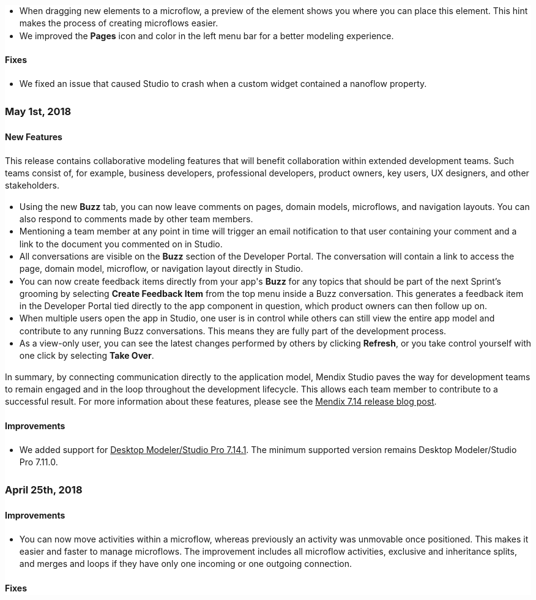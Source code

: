 * When dragging new elements to a microflow, a preview of the element shows you where you can place this element. This hint makes the process of creating microflows easier.
* We improved the **Pages** icon and color in the left menu bar for a better modeling experience.

#### Fixes

* We fixed an issue that caused Studio to crash when a custom widget contained a nanoflow property.

### May 1st, 2018

#### New Features

This release contains collaborative modeling features that will benefit collaboration within extended development teams. Such teams consist of, for example, business developers, professional developers, product owners, key users, UX designers, and other stakeholders.

* Using the new **Buzz** tab, you can now leave comments on pages, domain models, microflows, and navigation layouts. You can also respond to comments made by other team members.
* Mentioning a team member at any point in time will trigger an email notification to that user containing your comment and a link to the document you commented on in Studio.
* All conversations are visible on the **Buzz** section of the Developer Portal. The conversation will contain a link to access the page, domain model, microflow, or navigation layout directly in Studio.
* You can now create feedback items directly from your app's **Buzz** for any topics that should be part of the next Sprint’s grooming by selecting **Create Feedback Item** from the top menu inside a Buzz conversation. This generates a feedback item in the Developer Portal tied directly to the app component in question, which product owners can then follow up on.
* When multiple users open the app in Studio, one user is in control while others can still view the entire app model and contribute to any running Buzz conversations. This means they are fully part of the development process.
* As a view-only user, you can see the latest changes performed by others by clicking **Refresh**, or you take control yourself with one click by selecting **Take Over**.

In summary, by connecting communication directly to the application model, Mendix Studio paves the way for development teams to remain engaged and in the loop throughout the development lifecycle. This allows each team member to contribute to a successful result.
For more information about these features, please see the [Mendix 7.14 release blog post](https://www.mendix.com/blog/mendix-7-14-the-power-of-teamwork/).

#### Improvements

* We added support for [Desktop Modeler/Studio Pro 7.14.1](/releasenotes/studio-pro/7.14/). The minimum supported version remains Desktop Modeler/Studio Pro 7.11.0.

### April 25th, 2018

#### Improvements

* You can now move activities within a microflow, whereas previously an activity was unmovable once positioned. This makes it easier and faster to manage microflows. The improvement includes all microflow activities, exclusive and inheritance splits, and merges and loops if they have only one incoming or one outgoing connection. 

#### Fixes
